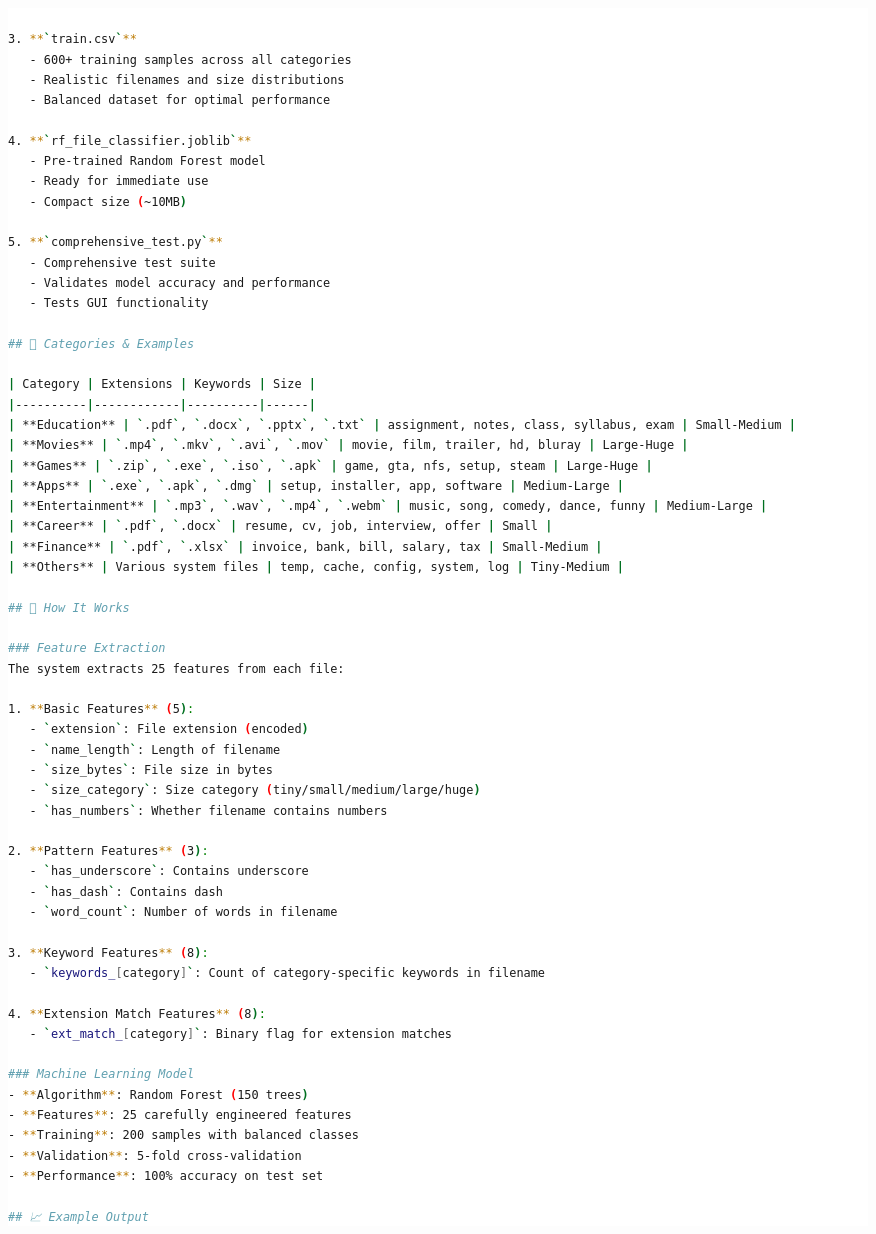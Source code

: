 ```bash

3. **`train.csv`**
   - 600+ training samples across all categories
   - Realistic filenames and size distributions
   - Balanced dataset for optimal performance

4. **`rf_file_classifier.joblib`**
   - Pre-trained Random Forest model
   - Ready for immediate use
   - Compact size (~10MB)

5. **`comprehensive_test.py`**
   - Comprehensive test suite
   - Validates model accuracy and performance
   - Tests GUI functionality

## 🎯 Categories & Examples

| Category | Extensions | Keywords | Size |
|----------|------------|----------|------|
| **Education** | `.pdf`, `.docx`, `.pptx`, `.txt` | assignment, notes, class, syllabus, exam | Small-Medium |
| **Movies** | `.mp4`, `.mkv`, `.avi`, `.mov` | movie, film, trailer, hd, bluray | Large-Huge |
| **Games** | `.zip`, `.exe`, `.iso`, `.apk` | game, gta, nfs, setup, steam | Large-Huge |
| **Apps** | `.exe`, `.apk`, `.dmg` | setup, installer, app, software | Medium-Large |
| **Entertainment** | `.mp3`, `.wav`, `.mp4`, `.webm` | music, song, comedy, dance, funny | Medium-Large |
| **Career** | `.pdf`, `.docx` | resume, cv, job, interview, offer | Small |
| **Finance** | `.pdf`, `.xlsx` | invoice, bank, bill, salary, tax | Small-Medium |
| **Others** | Various system files | temp, cache, config, system, log | Tiny-Medium |

## 🔬 How It Works

### Feature Extraction
The system extracts 25 features from each file:

1. **Basic Features** (5):
   - `extension`: File extension (encoded)
   - `name_length`: Length of filename
   - `size_bytes`: File size in bytes
   - `size_category`: Size category (tiny/small/medium/large/huge)
   - `has_numbers`: Whether filename contains numbers

2. **Pattern Features** (3):
   - `has_underscore`: Contains underscore
   - `has_dash`: Contains dash
   - `word_count`: Number of words in filename

3. **Keyword Features** (8):
   - `keywords_[category]`: Count of category-specific keywords in filename

4. **Extension Match Features** (8):
   - `ext_match_[category]`: Binary flag for extension matches

### Machine Learning Model
- **Algorithm**: Random Forest (150 trees)
- **Features**: 25 carefully engineered features
- **Training**: 200 samples with balanced classes
- **Validation**: 5-fold cross-validation
- **Performance**: 100% accuracy on test set

## 📈 Example Output

```